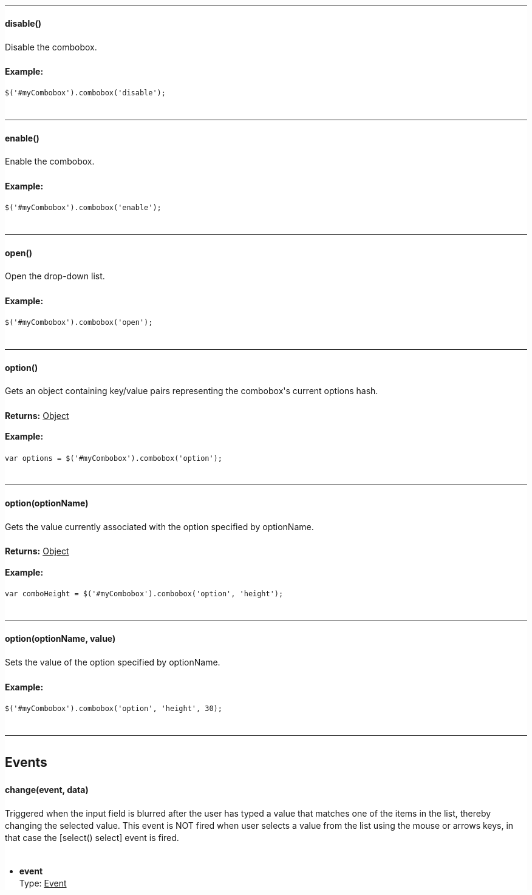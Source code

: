 </code></pre>
<hr />
<h4>disable()</h4>
Disable the combobox.<br>
<br>
<b>Example:</b>
<pre><code>$('#myCombobox').combobox('disable');<br>
</code></pre>
<hr />
<h4>enable()</h4>
Enable the combobox.<br>
<br>
<b>Example:</b>
<pre><code>$('#myCombobox').combobox('enable');<br>
</code></pre>
<hr />
<h4>open()</h4>
Open the drop-down list.<br>
<br>
<b>Example:</b>
<pre><code>$('#myCombobox').combobox('open');<br>
</code></pre>
<hr />
<h4>option()</h4>
Gets an object containing key/value pairs representing the combobox's current options hash.<br>
<br>
<b>Returns:</b> <a href='http://api.jquery.com/Types/#Object'>Object</a>

<b>Example:</b>
<pre><code>var options = $('#myCombobox').combobox('option');<br>
</code></pre>
<hr />
<h4>option(optionName)</h4>
Gets the value currently associated with the option specified by optionName.<br>
<br>
<b>Returns:</b> <a href='http://api.jquery.com/Types/#Object'>Object</a>

<b>Example:</b>
<pre><code>var comboHeight = $('#myCombobox').combobox('option', 'height');<br>
</code></pre>
<hr />
<h4>option(optionName, value)</h4>
Sets the value of the option specified by optionName.<br>
<br>
<b>Example:</b>
<pre><code>$('#myCombobox').combobox('option', 'height', 30);<br>
</code></pre>
<hr />
<h2>Events</h2>
<h4>change(event, data)</h4>
Triggered when the input field is blurred after the user has typed a value that matches one of the items in the list, thereby changing the selected value. This event is NOT fired when user selects a value from the list using the mouse or arrows keys, in that case the [select() select] event is fired.<br>
<br>
<ul>
<li><b>event</b></li>
Type: <a href='http://api.jquery.com/Types/#Event'>Event</a>
